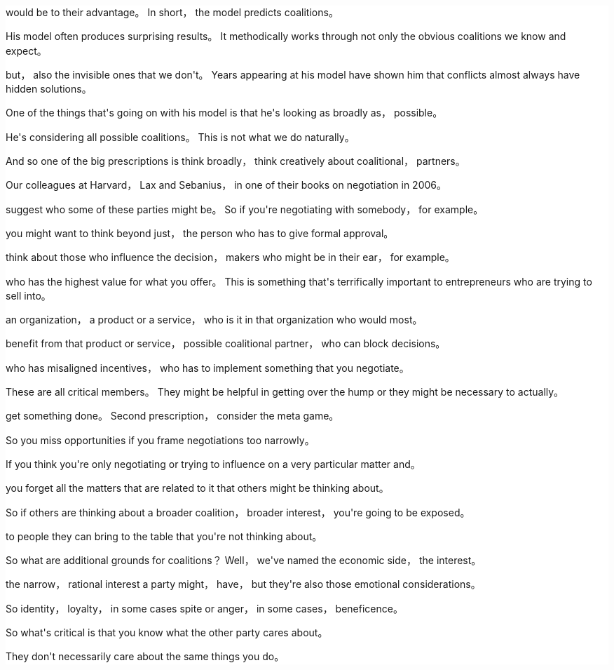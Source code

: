  would be to their advantage。 In short， the model predicts coalitions。

 His model often produces surprising results。 It methodically works through not only the obvious coalitions we know and expect。

 but， also the invisible ones that we don't。 Years appearing at his model have shown him that conflicts almost always have hidden solutions。

 One of the things that's going on with his model is that he's looking as broadly as， possible。

 He's considering all possible coalitions。 This is not what we do naturally。

 And so one of the big prescriptions is think broadly， think creatively about coalitional， partners。

 Our colleagues at Harvard， Lax and Sebanius， in one of their books on negotiation in 2006。

 suggest who some of these parties might be。 So if you're negotiating with somebody， for example。

 you might want to think beyond just， the person who has to give formal approval。

 think about those who influence the decision， makers who might be in their ear， for example。

 who has the highest value for what you offer。 This is something that's terrifically important to entrepreneurs who are trying to sell into。

 an organization， a product or a service， who is it in that organization who would most。

 benefit from that product or service， possible coalitional partner， who can block decisions。

 who has misaligned incentives， who has to implement something that you negotiate。

 These are all critical members。 They might be helpful in getting over the hump or they might be necessary to actually。

 get something done。 Second prescription， consider the meta game。

 So you miss opportunities if you frame negotiations too narrowly。

 If you think you're only negotiating or trying to influence on a very particular matter and。

 you forget all the matters that are related to it that others might be thinking about。

 So if others are thinking about a broader coalition， broader interest， you're going to be exposed。

 to people they can bring to the table that you're not thinking about。

 So what are additional grounds for coalitions？ Well， we've named the economic side， the interest。

 the narrow， rational interest a party might， have， but they're also those emotional considerations。

 So identity， loyalty， in some cases spite or anger， in some cases， beneficence。

 So what's critical is that you know what the other party cares about。

 They don't necessarily care about the same things you do。


